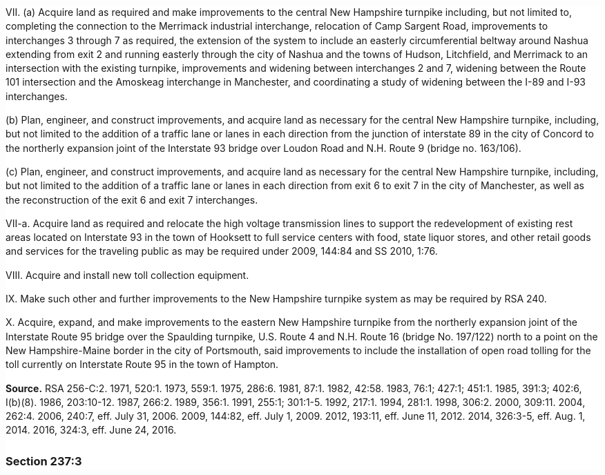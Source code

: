  VII. (a) Acquire land as required and make improvements to the
central New Hampshire turnpike including, but not limited to, completing
the connection to the Merrimack industrial interchange, relocation of
Camp Sargent Road, improvements to interchanges 3 through 7 as required,
the extension of the system to include an easterly circumferential
beltway around Nashua extending from exit 2 and running easterly through
the city of Nashua and the towns of Hudson, Litchfield, and Merrimack to
an intersection with the existing turnpike, improvements and widening
between interchanges 2 and 7, widening between the Route 101
intersection and the Amoskeag interchange in Manchester, and
coordinating a study of widening between the I-89 and I-93
interchanges.
                                             
 (b) Plan, engineer, and construct improvements, and acquire land
as necessary for the central New Hampshire turnpike, including, but not
limited to the addition of a traffic lane or lanes in each direction
from the junction of interstate 89 in the city of Concord to the
northerly expansion joint of the Interstate 93 bridge over Loudon Road
and N.H. Route 9 (bridge no. 163/106).
                                             
 (c) Plan, engineer, and construct improvements, and acquire land
as necessary for the central New Hampshire turnpike, including, but not
limited to the addition of a traffic lane or lanes in each direction
from exit 6 to exit 7 in the city of Manchester, as well as the
reconstruction of the exit 6 and exit 7 interchanges.
                                             
 VII-a. Acquire land as required and relocate the high voltage
transmission lines to support the redevelopment of existing rest areas
located on Interstate 93 in the town of Hooksett to full service centers
with food, state liquor stores, and other retail goods and services for
the traveling public as may be required under 2009, 144:84 and SS 2010,
1:76.
                                             
 VIII. Acquire and install new toll collection equipment.
                                             
 IX. Make such other and further improvements to the New Hampshire
turnpike system as may be required by RSA 240.
                                             
 X. Acquire, expand, and make improvements to the eastern New
Hampshire turnpike from the northerly expansion joint of the Interstate
Route 95 bridge over the Spaulding turnpike, U.S. Route 4 and N.H. Route
16 (bridge No. 197/122) north to a point on the New Hampshire-Maine
border in the city of Portsmouth, said improvements to include the
installation of open road tolling for the toll currently on Interstate
Route 95 in the town of Hampton.

**Source.** RSA 256-C:2. 1971, 520:1. 1973, 559:1. 1975, 286:6. 1981,
87:1. 1982, 42:58. 1983, 76:1; 427:1; 451:1. 1985, 391:3; 402:6,
I(b)(8). 1986, 203:10-12. 1987, 266:2. 1989, 356:1. 1991, 255:1;
301:1-5. 1992, 217:1. 1994, 281:1. 1998, 306:2. 2000, 309:11. 2004,
262:4. 2006, 240:7, eff. July 31, 2006. 2009, 144:82, eff. July 1, 2009.
2012, 193:11, eff. June 11, 2012. 2014, 326:3-5, eff. Aug. 1, 2014.
2016, 324:3, eff. June 24, 2016.

### Section 237:3
